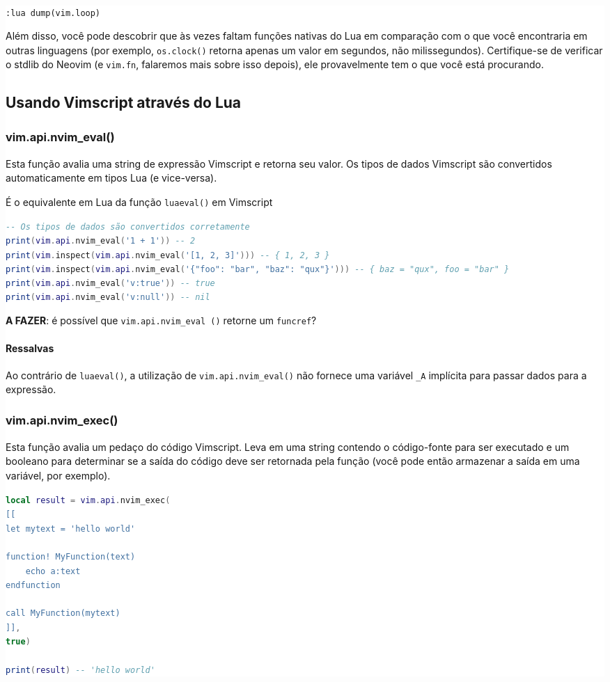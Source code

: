 ```vim
:lua dump(vim.loop)
```


Além disso, você pode descobrir que às vezes faltam funções nativas do Lua em comparação com o que você encontraria em outras linguagens (por exemplo, `os.clock()` retorna apenas um valor em segundos, não milissegundos). Certifique-se de verificar o stdlib do Neovim (e `vim.fn`, falaremos mais sobre isso depois), ele provavelmente tem o que você está procurando.

## Usando Vimscript através do Lua

### vim.api.nvim_eval()

Esta função avalia uma string de expressão Vimscript e retorna seu valor. Os tipos de dados Vimscript são convertidos automaticamente em tipos Lua (e vice-versa).

É o equivalente em Lua da função `luaeval()` em Vimscript

```lua
-- Os tipos de dados são convertidos corretamente
print(vim.api.nvim_eval('1 + 1')) -- 2
print(vim.inspect(vim.api.nvim_eval('[1, 2, 3]'))) -- { 1, 2, 3 }
print(vim.inspect(vim.api.nvim_eval('{"foo": "bar", "baz": "qux"}'))) -- { baz = "qux", foo = "bar" }
print(vim.api.nvim_eval('v:true')) -- true
print(vim.api.nvim_eval('v:null')) -- nil
```

**A FAZER**: é possível que `vim.api.nvim_eval ()` retorne um `funcref`?

#### Ressalvas

Ao contrário de `luaeval()`, a utilização de `vim.api.nvim_eval()` não fornece uma variável `_A` implícita para passar dados para a expressão.

### vim.api.nvim_exec()

Esta função avalia um pedaço do código Vimscript. Leva em uma string contendo o código-fonte para ser executado e um booleano para determinar se a saída do código deve ser retornada pela função (você pode então armazenar a saída em uma variável, por exemplo).

```lua
local result = vim.api.nvim_exec(
[[
let mytext = 'hello world'

function! MyFunction(text)
    echo a:text
endfunction

call MyFunction(mytext)
]],
true)

print(result) -- 'hello world'
```
